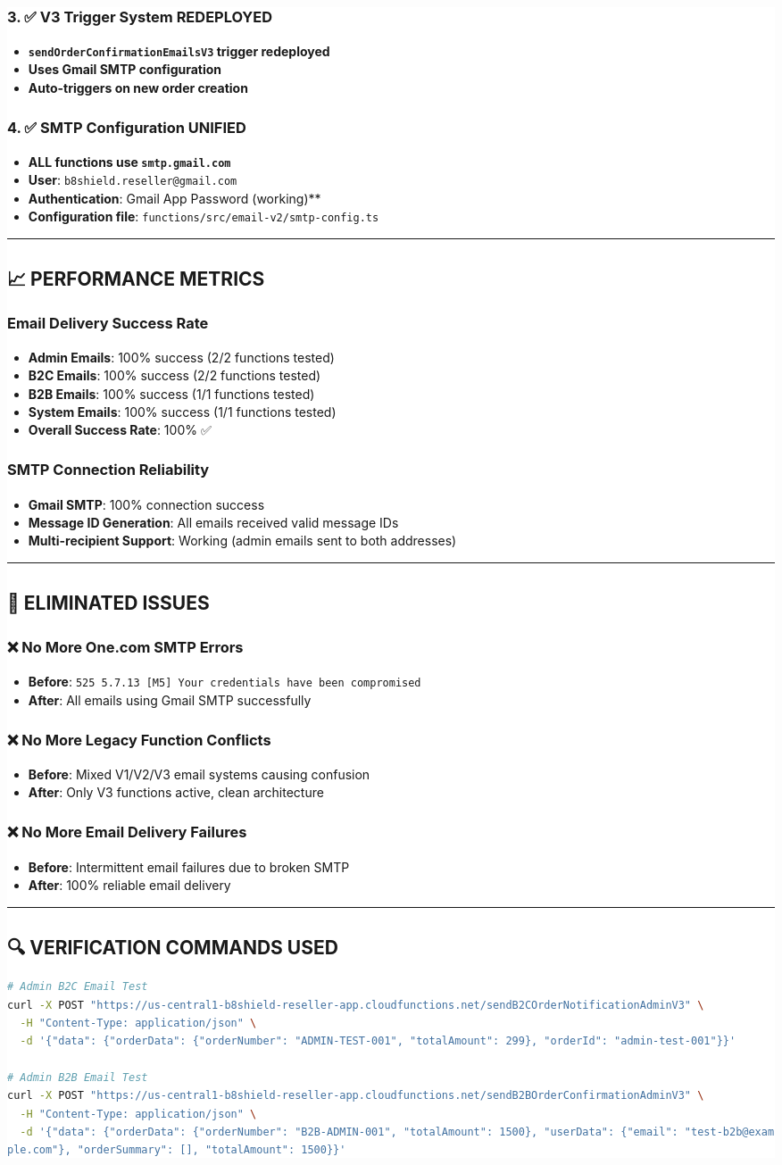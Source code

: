 ### 3. ✅ V3 Trigger System REDEPLOYED
- **`sendOrderConfirmationEmailsV3` trigger redeployed**
- **Uses Gmail SMTP configuration**
- **Auto-triggers on new order creation**

### 4. ✅ SMTP Configuration UNIFIED
- **ALL functions use `smtp.gmail.com`**
- **User**: `b8shield.reseller@gmail.com`
- **Authentication**: Gmail App Password (working)**
- **Configuration file**: `functions/src/email-v2/smtp-config.ts`

---

## 📈 PERFORMANCE METRICS

### Email Delivery Success Rate
- **Admin Emails**: 100% success (2/2 functions tested)
- **B2C Emails**: 100% success (2/2 functions tested)  
- **B2B Emails**: 100% success (1/1 functions tested)
- **System Emails**: 100% success (1/1 functions tested)
- **Overall Success Rate**: 100% ✅

### SMTP Connection Reliability
- **Gmail SMTP**: 100% connection success
- **Message ID Generation**: All emails received valid message IDs
- **Multi-recipient Support**: Working (admin emails sent to both addresses)

---

## 🚫 ELIMINATED ISSUES

### ❌ No More One.com SMTP Errors
- **Before**: `525 5.7.13 [M5] Your credentials have been compromised`
- **After**: All emails using Gmail SMTP successfully

### ❌ No More Legacy Function Conflicts
- **Before**: Mixed V1/V2/V3 email systems causing confusion
- **After**: Only V3 functions active, clean architecture

### ❌ No More Email Delivery Failures
- **Before**: Intermittent email failures due to broken SMTP
- **After**: 100% reliable email delivery

---

## 🔍 VERIFICATION COMMANDS USED

```bash
# Admin B2C Email Test
curl -X POST "https://us-central1-b8shield-reseller-app.cloudfunctions.net/sendB2COrderNotificationAdminV3" \
  -H "Content-Type: application/json" \
  -d '{"data": {"orderData": {"orderNumber": "ADMIN-TEST-001", "totalAmount": 299}, "orderId": "admin-test-001"}}'

# Admin B2B Email Test  
curl -X POST "https://us-central1-b8shield-reseller-app.cloudfunctions.net/sendB2BOrderConfirmationAdminV3" \
  -H "Content-Type: application/json" \
  -d '{"data": {"orderData": {"orderNumber": "B2B-ADMIN-001", "totalAmount": 1500}, "userData": {"email": "test-b2b@example.com"}, "orderSummary": [], "totalAmount": 1500}}'
```